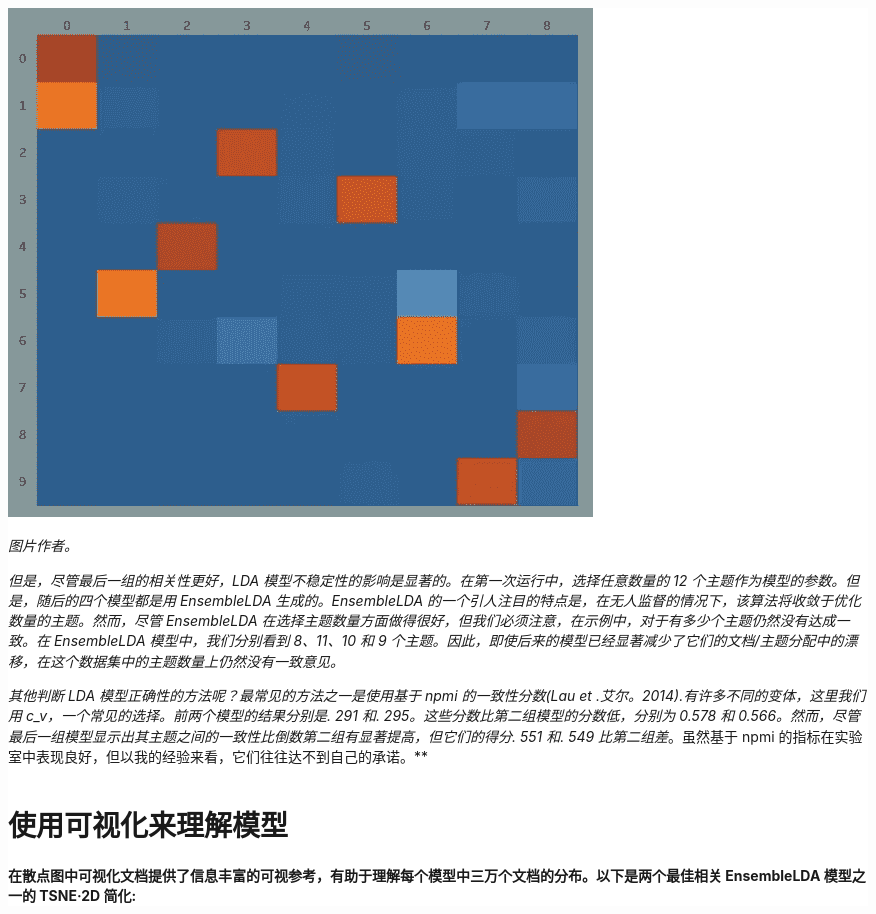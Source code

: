 *![](img/a286c497d68b95394a020bc3a8d4ca6a.png)*

*图片作者。*

*但是，尽管最后一组的相关性更好，LDA 模型不稳定性的影响是显著的。在第一次运行中，选择任意数量的 12 个主题作为模型的参数。但是，随后的四个模型都是用 EnsembleLDA 生成的。EnsembleLDA 的一个引人注目的特点是，在无人监督的情况下，该算法将收敛于优化数量的主题。然而，尽管 EnsembleLDA 在选择主题数量方面做得很好，但我们必须注意，在示例中，对于有多少个主题仍然没有达成一致。在 EnsembleLDA 模型中，我们分别看到 8、11、10 和 9 个主题。因此，即使后来的模型已经显著减少了它们的文档/主题分配中的漂移，在这个数据集中的主题数量上仍然没有一致意见。*

*其他判断 LDA 模型正确性的方法呢？最常见的方法之一是使用基于 npmi 的一致性分数(Lau et .艾尔。2014).有许多不同的变体，这里我们用 c_v，一个常见的选择。前两个模型的结果分别是. 291 和. 295。这些分数比第二组模型的分数低，分别为 0.578 和 0.566。然而，尽管最后一组模型显示出其主题之间的一致性比倒数第二组有显著提高，但它们的得分. 551 和. 549 比第二组差*。虽然基于 npmi 的指标在实验室中表现良好，但以我的经验来看，它们往往达不到自己的承诺。**

# **使用可视化来理解模型**

**在散点图中可视化文档提供了信息丰富的可视参考，有助于理解每个模型中三万个文档的分布。以下是两个最佳相关 EnsembleLDA 模型之一的 TSNE·2D 简化:**
